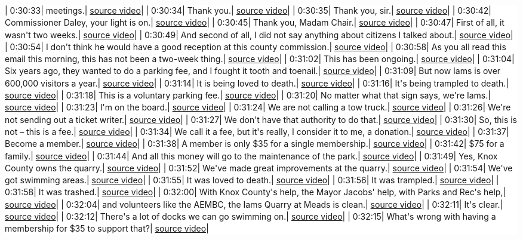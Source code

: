 | 0:30:33| meetings.| [source video](https://archive.org/details/co-com-r-267-240226?start=1833)|
| 0:30:34| Thank you.| [source video](https://archive.org/details/co-com-r-267-240226?start=1834)|
| 0:30:35| Thank you, sir.| [source video](https://archive.org/details/co-com-r-267-240226?start=1835)|
| 0:30:42| Commissioner Daley, your light is on.| [source video](https://archive.org/details/co-com-r-267-240226?start=1842)|
| 0:30:45| Thank you, Madam Chair.| [source video](https://archive.org/details/co-com-r-267-240226?start=1845)|
| 0:30:47| First of all, it wasn't two weeks.| [source video](https://archive.org/details/co-com-r-267-240226?start=1847)|
| 0:30:49| And second of all, I did not say anything about citizens I talked about.| [source video](https://archive.org/details/co-com-r-267-240226?start=1849)|
| 0:30:54| I don't think he would have a good reception at this county commission.| [source video](https://archive.org/details/co-com-r-267-240226?start=1854)|
| 0:30:58| As you all read this email this morning, this has not been a two-week thing.| [source video](https://archive.org/details/co-com-r-267-240226?start=1858)|
| 0:31:02| This has been ongoing.| [source video](https://archive.org/details/co-com-r-267-240226?start=1862)|
| 0:31:04| Six years ago, they wanted to do a parking fee, and I fought it tooth and toenail.| [source video](https://archive.org/details/co-com-r-267-240226?start=1864)|
| 0:31:09| But now Iams is over 600,000 visitors a year.| [source video](https://archive.org/details/co-com-r-267-240226?start=1869)|
| 0:31:14| It is being loved to death.| [source video](https://archive.org/details/co-com-r-267-240226?start=1874)|
| 0:31:16| It's being trampled to death.| [source video](https://archive.org/details/co-com-r-267-240226?start=1876)|
| 0:31:18| This is a voluntary parking fee.| [source video](https://archive.org/details/co-com-r-267-240226?start=1878)|
| 0:31:20| No matter what that sign says, we're Iams.| [source video](https://archive.org/details/co-com-r-267-240226?start=1880)|
| 0:31:23| I'm on the board.| [source video](https://archive.org/details/co-com-r-267-240226?start=1883)|
| 0:31:24| We are not calling a tow truck.| [source video](https://archive.org/details/co-com-r-267-240226?start=1884)|
| 0:31:26| We're not sending out a ticket writer.| [source video](https://archive.org/details/co-com-r-267-240226?start=1886)|
| 0:31:27| We don't have that authority to do that.| [source video](https://archive.org/details/co-com-r-267-240226?start=1887)|
| 0:31:30| So, this is not – this is a fee.| [source video](https://archive.org/details/co-com-r-267-240226?start=1890)|
| 0:31:34| We call it a fee, but it's really, I consider it to me, a donation.| [source video](https://archive.org/details/co-com-r-267-240226?start=1894)|
| 0:31:37| Become a member.| [source video](https://archive.org/details/co-com-r-267-240226?start=1897)|
| 0:31:38| A member is only $35 for a single membership.| [source video](https://archive.org/details/co-com-r-267-240226?start=1898)|
| 0:31:42| $75 for a family.| [source video](https://archive.org/details/co-com-r-267-240226?start=1902)|
| 0:31:44| And all this money will go to the maintenance of the park.| [source video](https://archive.org/details/co-com-r-267-240226?start=1904)|
| 0:31:49| Yes, Knox County owns the quarry.| [source video](https://archive.org/details/co-com-r-267-240226?start=1909)|
| 0:31:52| We've made great improvements at the quarry.| [source video](https://archive.org/details/co-com-r-267-240226?start=1912)|
| 0:31:54| We've got swimming areas.| [source video](https://archive.org/details/co-com-r-267-240226?start=1914)|
| 0:31:55| It was loved to death.| [source video](https://archive.org/details/co-com-r-267-240226?start=1915)|
| 0:31:56| It was trampled.| [source video](https://archive.org/details/co-com-r-267-240226?start=1916)|
| 0:31:58| It was trashed.| [source video](https://archive.org/details/co-com-r-267-240226?start=1918)|
| 0:32:00| With Knox County's help, the Mayor Jacobs' help, with Parks and Rec's help,| [source video](https://archive.org/details/co-com-r-267-240226?start=1920)|
| 0:32:04| and volunteers like the AEMBC, the Iams Quarry at Meads is clean.| [source video](https://archive.org/details/co-com-r-267-240226?start=1924)|
| 0:32:11| It's clear.| [source video](https://archive.org/details/co-com-r-267-240226?start=1931)|
| 0:32:12| There's a lot of docks we can go swimming on.| [source video](https://archive.org/details/co-com-r-267-240226?start=1932)|
| 0:32:15| What's wrong with having a membership for $35 to support that?| [source video](https://archive.org/details/co-com-r-267-240226?start=1935)|